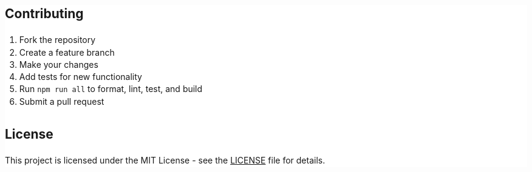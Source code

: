 ## Contributing

1. Fork the repository
2. Create a feature branch
3. Make your changes
4. Add tests for new functionality
5. Run `npm run all` to format, lint, test, and build
6. Submit a pull request

## License

This project is licensed under the MIT License - see the [LICENSE](LICENSE) file
for details.

